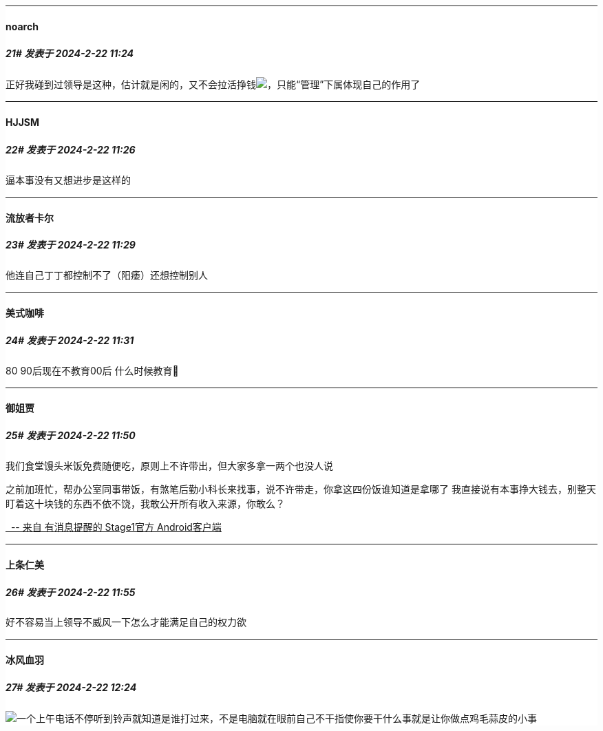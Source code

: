 *****

####  noarch  
##### 21#       发表于 2024-2-22 11:24

正好我碰到过领导是这种，估计就是闲的，又不会拉活挣钱<img src="https://static.saraba1st.com/image/smiley/face2017/067.png" referrerpolicy="no-referrer">，只能“管理”下属体现自己的作用了

*****

####  HJJSM  
##### 22#       发表于 2024-2-22 11:26

逼本事没有又想进步是这样的  

*****

####  流放者卡尔  
##### 23#       发表于 2024-2-22 11:29

他连自己丁丁都控制不了（阳痿）还想控制别人

*****

####  美式咖啡  
##### 24#       发表于 2024-2-22 11:31

80 90后现在不教育00后 什么时候教育🤪

*****

####  御姐贾  
##### 25#       发表于 2024-2-22 11:50

我们食堂馒头米饭免费随便吃，原则上不许带出，但大家多拿一两个也没人说

之前加班忙，帮办公室同事带饭，有煞笔后勤小科长来找事，说不许带走，你拿这四份饭谁知道是拿哪了
我直接说有本事挣大钱去，别整天盯着这十块钱的东西不依不饶，我敢公开所有收入来源，你敢么？

[  -- 来自 有消息提醒的 Stage1官方 Android客户端](https://www.coolapk.com/apk/140634)

*****

####  上条仁美  
##### 26#       发表于 2024-2-22 11:55

好不容易当上领导不威风一下怎么才能满足自己的权力欲

*****

####  冰风血羽  
##### 27#       发表于 2024-2-22 12:24

<img src="https://static.saraba1st.com/image/smiley/face2017/035.png" referrerpolicy="no-referrer">一个上午电话不停听到铃声就知道是谁打过来，不是电脑就在眼前自己不干指使你要干什么事就是让你做点鸡毛蒜皮的小事

